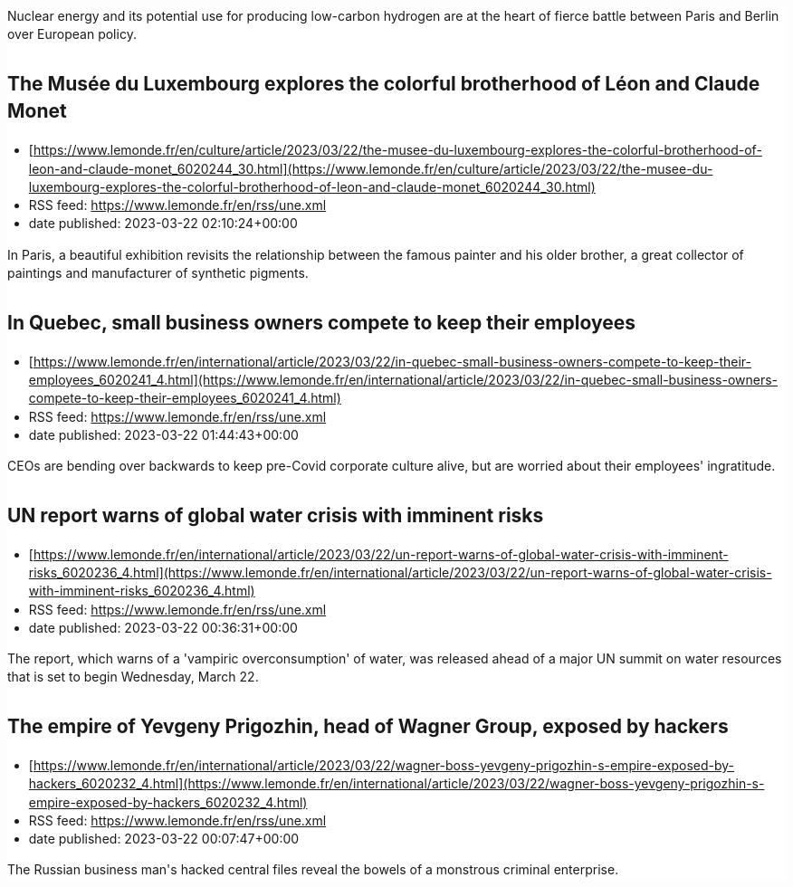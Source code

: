 Nuclear energy and its potential use for producing low-carbon hydrogen are at the heart of fierce battle between Paris and Berlin over European policy.

## The Musée du Luxembourg explores the colorful brotherhood of Léon and Claude Monet
 - [https://www.lemonde.fr/en/culture/article/2023/03/22/the-musee-du-luxembourg-explores-the-colorful-brotherhood-of-leon-and-claude-monet_6020244_30.html](https://www.lemonde.fr/en/culture/article/2023/03/22/the-musee-du-luxembourg-explores-the-colorful-brotherhood-of-leon-and-claude-monet_6020244_30.html)
 - RSS feed: https://www.lemonde.fr/en/rss/une.xml
 - date published: 2023-03-22 02:10:24+00:00

In Paris, a beautiful exhibition revisits the relationship between the famous painter and his older brother, a great collector of paintings and manufacturer of synthetic pigments.

## In Quebec, small business owners compete to keep their employees
 - [https://www.lemonde.fr/en/international/article/2023/03/22/in-quebec-small-business-owners-compete-to-keep-their-employees_6020241_4.html](https://www.lemonde.fr/en/international/article/2023/03/22/in-quebec-small-business-owners-compete-to-keep-their-employees_6020241_4.html)
 - RSS feed: https://www.lemonde.fr/en/rss/une.xml
 - date published: 2023-03-22 01:44:43+00:00

CEOs are bending over backwards to keep pre-Covid corporate culture alive, but are worried about their employees' ingratitude.

## UN report warns of global water crisis with imminent risks
 - [https://www.lemonde.fr/en/international/article/2023/03/22/un-report-warns-of-global-water-crisis-with-imminent-risks_6020236_4.html](https://www.lemonde.fr/en/international/article/2023/03/22/un-report-warns-of-global-water-crisis-with-imminent-risks_6020236_4.html)
 - RSS feed: https://www.lemonde.fr/en/rss/une.xml
 - date published: 2023-03-22 00:36:31+00:00

The report, which warns of a 'vampiric overconsumption' of water, was released ahead of a major UN summit on water resources that is set to begin Wednesday, March 22.

## The empire of Yevgeny Prigozhin, head of Wagner Group, exposed by hackers
 - [https://www.lemonde.fr/en/international/article/2023/03/22/wagner-boss-yevgeny-prigozhin-s-empire-exposed-by-hackers_6020232_4.html](https://www.lemonde.fr/en/international/article/2023/03/22/wagner-boss-yevgeny-prigozhin-s-empire-exposed-by-hackers_6020232_4.html)
 - RSS feed: https://www.lemonde.fr/en/rss/une.xml
 - date published: 2023-03-22 00:07:47+00:00

The Russian business man's hacked central files reveal the bowels of a monstrous criminal enterprise.

